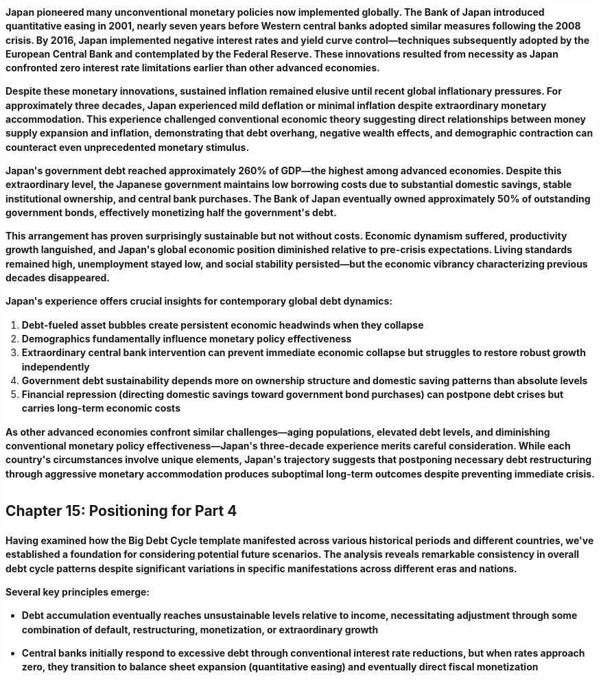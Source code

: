 **Japan pioneered many unconventional monetary policies now implemented globally. The Bank of Japan introduced quantitative easing in 2001, nearly seven years before Western central banks adopted similar measures following the 2008 crisis. By 2016, Japan implemented negative interest rates and yield curve control—techniques subsequently adopted by the European Central Bank and contemplated by the Federal Reserve. These innovations resulted from necessity as Japan confronted zero interest rate limitations earlier than other advanced economies.**

**Despite these monetary innovations, sustained inflation remained elusive until recent global inflationary pressures. For approximately three decades, Japan experienced mild deflation or minimal inflation despite extraordinary monetary accommodation. This experience challenged conventional economic theory suggesting direct relationships between money supply expansion and inflation, demonstrating that debt overhang, negative wealth effects, and demographic contraction can counteract even unprecedented monetary stimulus.**

**Japan's government debt reached approximately 260% of GDP—the highest among advanced economies. Despite this extraordinary level, the Japanese government maintains low borrowing costs due to substantial domestic savings, stable institutional ownership, and central bank purchases. The Bank of Japan eventually owned approximately 50% of outstanding government bonds, effectively monetizing half the government's debt.**

**This arrangement has proven surprisingly sustainable but not without costs. Economic dynamism suffered, productivity growth languished, and Japan's global economic position diminished relative to pre-crisis expectations. Living standards remained high, unemployment stayed low, and social stability persisted—but the economic vibrancy characterizing previous decades disappeared.**

**Japan's experience offers crucial insights for contemporary global debt dynamics:**

1. **Debt-fueled asset bubbles create persistent economic headwinds when they collapse**
2. **Demographics fundamentally influence monetary policy effectiveness**
3. **Extraordinary central bank intervention can prevent immediate economic collapse but struggles to restore robust growth independently**
4. **Government debt sustainability depends more on ownership structure and domestic saving patterns than absolute levels**
5. **Financial repression (directing domestic savings toward government bond purchases) can postpone debt crises but carries long-term economic costs**

**As other advanced economies confront similar challenges—aging populations, elevated debt levels, and diminishing conventional monetary policy effectiveness—Japan's three-decade experience merits careful consideration. While each country's circumstances involve unique elements, Japan's trajectory suggests that postponing necessary debt restructuring through aggressive monetary accommodation produces suboptimal long-term outcomes despite preventing immediate crisis.**

## Chapter 15: Positioning for Part 4

**Having examined how the Big Debt Cycle template manifested across various historical periods and different countries, we've established a foundation for considering potential future scenarios. The analysis reveals remarkable consistency in overall debt cycle patterns despite significant variations in specific manifestations across different eras and nations.**

**Several key principles emerge:**

- **Debt accumulation eventually reaches unsustainable levels relative to income, necessitating adjustment through some combination of default, restructuring, monetization, or extraordinary growth**
    
- **Central banks initially respond to excessive debt through conventional interest rate reductions, but when rates approach zero, they transition to balance sheet expansion (quantitative easing) and eventually direct fiscal monetization**
    